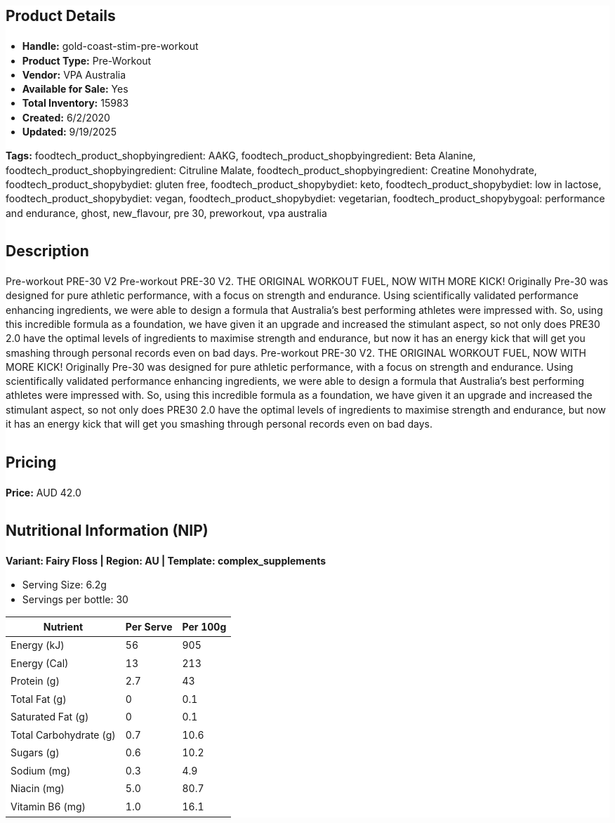 ## Product Details

- **Handle:** gold-coast-stim-pre-workout
- **Product Type:** Pre-Workout
- **Vendor:** VPA Australia
- **Available for Sale:** Yes
- **Total Inventory:** 15983
- **Created:** 6/2/2020
- **Updated:** 9/19/2025

**Tags:** foodtech_product_shopbyingredient: AAKG, foodtech_product_shopbyingredient: Beta Alanine, foodtech_product_shopbyingredient: Citruline Malate, foodtech_product_shopbyingredient: Creatine Monohydrate, foodtech_product_shopybydiet: gluten free, foodtech_product_shopybydiet: keto, foodtech_product_shopybydiet: low in lactose, foodtech_product_shopybydiet: vegan, foodtech_product_shopybydiet: vegetarian, foodtech_product_shopybygoal: performance and endurance, ghost, new_flavour, pre 30, preworkout, vpa australia

## Description

Pre-workout PRE-30 V2 Pre-workout PRE-30 V2. THE ORIGINAL WORKOUT FUEL, NOW WITH MORE KICK! Originally Pre-30 was designed for pure athletic performance, with a focus on strength and endurance. Using scientifically validated performance enhancing ingredients, we were able to design a formula that Australia’s best performing athletes were impressed with. So, using this incredible formula as a foundation, we have given it an upgrade and increased the stimulant aspect, so not only does PRE30 2.0 have the optimal levels of ingredients to maximise strength and endurance, but now it has an energy kick that will get you smashing through personal records even on bad days. Pre-workout PRE-30 V2. THE ORIGINAL WORKOUT FUEL, NOW WITH MORE KICK! Originally Pre-30 was designed for pure athletic performance, with a focus on strength and endurance. Using scientifically validated performance enhancing ingredients, we were able to design a formula that Australia’s best performing athletes were impressed with. So, using this incredible formula as a foundation, we have given it an upgrade and increased the stimulant aspect, so not only does PRE30 2.0 have the optimal levels of ingredients to maximise strength and endurance, but now it has an energy kick that will get you smashing through personal records even on bad days.

## Pricing

**Price:** AUD 42.0

## Nutritional Information (NIP)

**Variant: Fairy Floss | Region: AU | Template: complex_supplements**

- Serving Size: 6.2g
- Servings per bottle: 30

| Nutrient | Per Serve | Per 100g |
|----------|-----------|----------|
| Energy (kJ) | 56 | 905 |
| Energy (Cal) | 13 | 213 |
| Protein (g) | 2.7 | 43 |
| Total Fat (g) | 0 | 0.1 |
| Saturated Fat (g) | 0 | 0.1 |
| Total Carbohydrate (g) | 0.7 | 10.6 |
| Sugars (g) | 0.6 | 10.2 |
| Sodium (mg) | 0.3 | 4.9 |
| Niacin (mg) | 5.0 | 80.7 |
| Vitamin B6 (mg) | 1.0 | 16.1 |